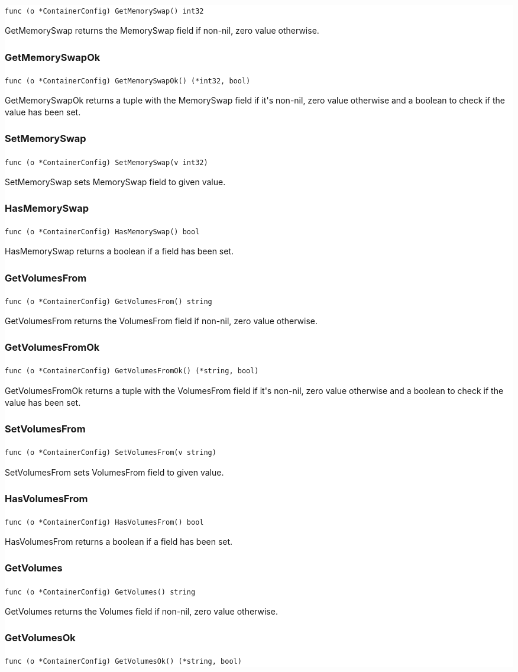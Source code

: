 `func (o *ContainerConfig) GetMemorySwap() int32`

GetMemorySwap returns the MemorySwap field if non-nil, zero value otherwise.

### GetMemorySwapOk

`func (o *ContainerConfig) GetMemorySwapOk() (*int32, bool)`

GetMemorySwapOk returns a tuple with the MemorySwap field if it's non-nil, zero value otherwise
and a boolean to check if the value has been set.

### SetMemorySwap

`func (o *ContainerConfig) SetMemorySwap(v int32)`

SetMemorySwap sets MemorySwap field to given value.

### HasMemorySwap

`func (o *ContainerConfig) HasMemorySwap() bool`

HasMemorySwap returns a boolean if a field has been set.

### GetVolumesFrom

`func (o *ContainerConfig) GetVolumesFrom() string`

GetVolumesFrom returns the VolumesFrom field if non-nil, zero value otherwise.

### GetVolumesFromOk

`func (o *ContainerConfig) GetVolumesFromOk() (*string, bool)`

GetVolumesFromOk returns a tuple with the VolumesFrom field if it's non-nil, zero value otherwise
and a boolean to check if the value has been set.

### SetVolumesFrom

`func (o *ContainerConfig) SetVolumesFrom(v string)`

SetVolumesFrom sets VolumesFrom field to given value.

### HasVolumesFrom

`func (o *ContainerConfig) HasVolumesFrom() bool`

HasVolumesFrom returns a boolean if a field has been set.

### GetVolumes

`func (o *ContainerConfig) GetVolumes() string`

GetVolumes returns the Volumes field if non-nil, zero value otherwise.

### GetVolumesOk

`func (o *ContainerConfig) GetVolumesOk() (*string, bool)`
